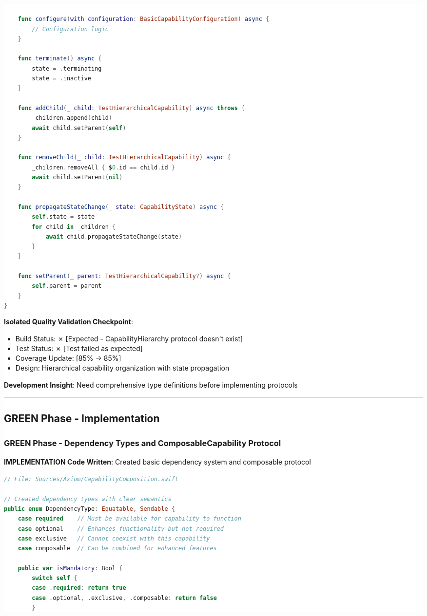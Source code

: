 ```swift
    
    func configure(with configuration: BasicCapabilityConfiguration) async {
        // Configuration logic
    }
    
    func terminate() async {
        state = .terminating
        state = .inactive
    }
    
    func addChild(_ child: TestHierarchicalCapability) async throws {
        _children.append(child)
        await child.setParent(self)
    }
    
    func removeChild(_ child: TestHierarchicalCapability) async {
        _children.removeAll { $0.id == child.id }
        await child.setParent(nil)
    }
    
    func propagateStateChange(_ state: CapabilityState) async {
        self.state = state
        for child in _children {
            await child.propagateStateChange(state)
        }
    }
    
    func setParent(_ parent: TestHierarchicalCapability?) async {
        self.parent = parent
    }
}
```

**Isolated Quality Validation Checkpoint**:
- Build Status: ✗ [Expected - CapabilityHierarchy protocol doesn't exist]
- Test Status: ✗ [Test failed as expected]
- Coverage Update: [85% → 85%]
- Design: Hierarchical capability organization with state propagation

**Development Insight**: Need comprehensive type definitions before implementing protocols

---

## GREEN Phase - Implementation

### GREEN Phase - Dependency Types and ComposableCapability Protocol

**IMPLEMENTATION Code Written**: Created basic dependency system and composable protocol
```swift
// File: Sources/Axiom/CapabilityComposition.swift

// Created dependency types with clear semantics
public enum DependencyType: Equatable, Sendable {
    case required    // Must be available for capability to function
    case optional    // Enhances functionality but not required
    case exclusive   // Cannot coexist with this capability
    case composable  // Can be combined for enhanced features
    
    public var isMandatory: Bool {
        switch self {
        case .required: return true
        case .optional, .exclusive, .composable: return false
        }
```
